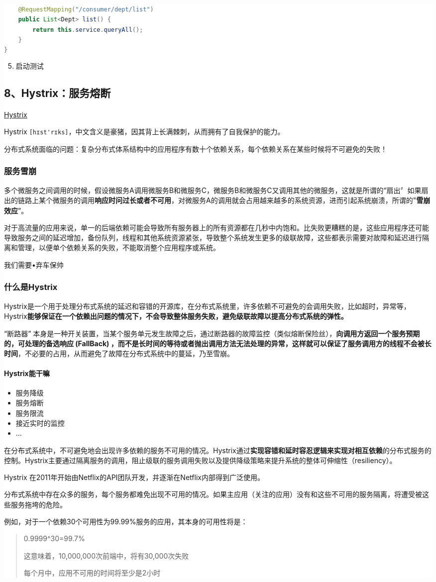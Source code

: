    ```java
       @RequestMapping("/consumer/dept/list")
       public List<Dept> list() {
           return this.service.queryAll();
       }
   }
   ```

5. 启动测试



## 8、Hystrix：服务熔断

[Hystrix](https://github.com/Netflix/Hystrix)

Hystrix `[hɪst'rɪks]`，中文含义是豪猪，因其背上长满棘刺，从而拥有了自我保护的能力。



分布式系统面临的问题：复杂分布式体系结构中的应用程序有数十个依赖关系，每个依赖关系在某些时候将不可避免的失败！

### 服务雪崩

多个微服务之间调用的时候，假设微服务A调用微服务B和微服务C，微服务B和微服务C又调用其他的微服务，这就是所谓的“扇出〞如果扇出的链路上某个微服务的调用**响应时问过长或者不可用**，对微服务A的调用就会占用越来越多的系统资源，进而引起系统崩溃，所谓的"**雪崩效应**”。

对于高流量的应用来说，单一的后端依赖可能会导致所有服务器上的所有资源都在几秒中内饱和。比失败更糟糕的是，这些应用程序还可能导致服务之间的延迟增加，备份队列，线程和其他系统资源紧张，导致整个系统发生更多的级联故障，这些都表示需要对故障和延迟进行隔离和管理，以便单个依赖关系的失败，不能取消整个应用程序或系统。

我们需要•弃车保帅

### 什么是Hystrix

Hystrix是一个用于处理分布式系统的延迟和容错的开源库，在分布式系统里，许多依赖不可避免的会调用失败，比如超时，异常等，Hystrix**能够保证在一个依赖出问题的情况下，不会导致整体服务失败，避免级联故障以提高分布式系统的弹性。**

“断路器” 本身是一种开关装置，当某个服务单元发生故障之后，通过断路器的故障监控（类似熔断保险丝），**向调用方返回一个服务预期的，可处理的备选响应 (FallBack) ，而不是长时间的等待或者抛出调用方法无法处理的异常，这样就可以保证了服务调用方的线程不会被长时间**，不必要的占用，从而避免了故障在分布式系统中的蔓延，乃至雪崩。

#### Hystrix能干嘛

- 服务降级
- 服务熔断
- 服务限流
- 接近实时的监控
- ...

在分布式系统中，不可避免地会出现许多依赖的服务不可用的情况。Hystrix通过**实现容错和延时容忍逻辑来实现对相互依赖**的分布式服务的控制。Hystrix主要通过隔离服务的调用，阻止级联的服务调用失败以及提供降级策略来提升系统的整体可伸缩性（resiliency）。

Hystrix 在2011年开始由Netflix的API团队开发，并逐渐在Netflix内部得到广泛使用。

分布式系统中存在众多的服务，每个服务都难免出现不可用的情况。如果主应用（关注的应用）没有和这些不可用的服务隔离，将遭受被这些服务拖垮的危险。

例如，对于一个依赖30个可用性为99.99%服务的应用，其本身的可用性将是：

> 0.9999^30=99.7%
>
> 这意味着，10,000,000次前端中，将有30,000次失败
>
> 每个月中，应用不可用的时间将至少是2小时
